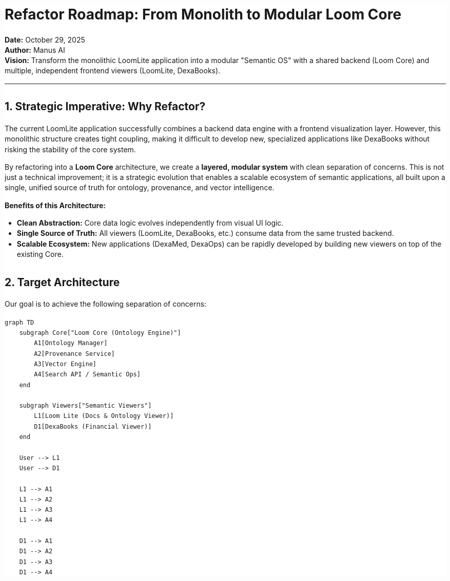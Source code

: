# Refactor Roadmap: From Monolith to Modular Loom Core

**Date:** October 29, 2025  
**Author:** Manus AI  
**Vision:** Transform the monolithic LoomLite application into a modular "Semantic OS" with a shared backend (Loom Core) and multiple, independent frontend viewers (LoomLite, DexaBooks).

---

## 1. Strategic Imperative: Why Refactor?

The current LoomLite application successfully combines a backend data engine with a frontend visualization layer. However, this monolithic structure creates tight coupling, making it difficult to develop new, specialized applications like DexaBooks without risking the stability of the core system. 

By refactoring into a **Loom Core** architecture, we create a **layered, modular system** with clean separation of concerns. This is not just a technical improvement; it is a strategic evolution that enables a scalable ecosystem of semantic applications, all built upon a single, unified source of truth for ontology, provenance, and vector intelligence.

**Benefits of this Architecture:**
- **Clean Abstraction:** Core data logic evolves independently from visual UI logic.
- **Single Source of Truth:** All viewers (LoomLite, DexaBooks, etc.) consume data from the same trusted backend.
- **Scalable Ecosystem:** New applications (DexaMed, DexaOps) can be rapidly developed by building new viewers on top of the existing Core.

## 2. Target Architecture

Our goal is to achieve the following separation of concerns:

```mermaid
graph TD
    subgraph Core["Loom Core (Ontology Engine)"]
        A1[Ontology Manager]
        A2[Provenance Service]
        A3[Vector Engine]
        A4[Search API / Semantic Ops]
    end

    subgraph Viewers["Semantic Viewers"]
        L1[Loom Lite (Docs & Ontology Viewer)]
        D1[DexaBooks (Financial Viewer)]
    end

    User --> L1
    User --> D1

    L1 --> A1
    L1 --> A2
    L1 --> A3
    L1 --> A4

    D1 --> A1
    D1 --> A2
    D1 --> A3
    D1 --> A4
```
